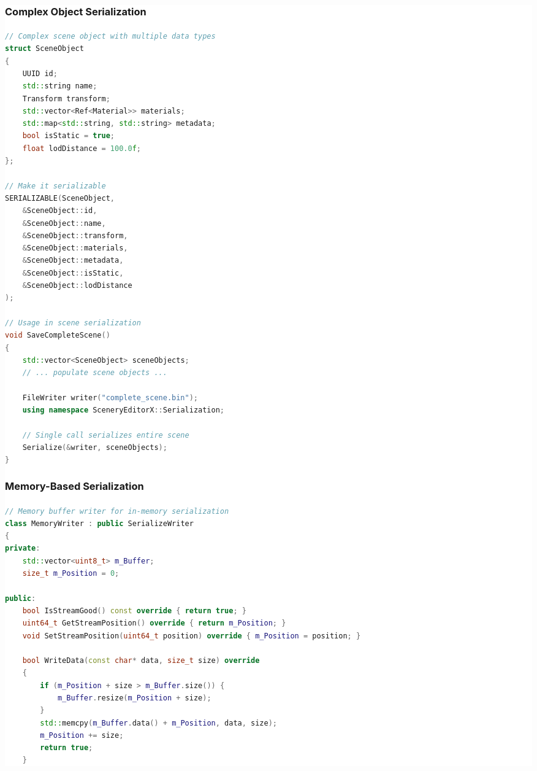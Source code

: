 ### Complex Object Serialization

```cpp
// Complex scene object with multiple data types
struct SceneObject
{
    UUID id;
    std::string name;
    Transform transform;
    std::vector<Ref<Material>> materials;
    std::map<std::string, std::string> metadata;
    bool isStatic = true;
    float lodDistance = 100.0f;
};

// Make it serializable
SERIALIZABLE(SceneObject,
    &SceneObject::id,
    &SceneObject::name,
    &SceneObject::transform,
    &SceneObject::materials,
    &SceneObject::metadata,
    &SceneObject::isStatic,
    &SceneObject::lodDistance
);

// Usage in scene serialization
void SaveCompleteScene()
{
    std::vector<SceneObject> sceneObjects;
    // ... populate scene objects ...
  
    FileWriter writer("complete_scene.bin");
    using namespace SceneryEditorX::Serialization;
  
    // Single call serializes entire scene
    Serialize(&writer, sceneObjects);
}
```

### Memory-Based Serialization

```cpp
// Memory buffer writer for in-memory serialization
class MemoryWriter : public SerializeWriter
{
private:
    std::vector<uint8_t> m_Buffer;
    size_t m_Position = 0;
  
public:
    bool IsStreamGood() const override { return true; }
    uint64_t GetStreamPosition() override { return m_Position; }
    void SetStreamPosition(uint64_t position) override { m_Position = position; }
  
    bool WriteData(const char* data, size_t size) override 
    {
        if (m_Position + size > m_Buffer.size()) {
            m_Buffer.resize(m_Position + size);
        }
        std::memcpy(m_Buffer.data() + m_Position, data, size);
        m_Position += size;
        return true;
    }
```